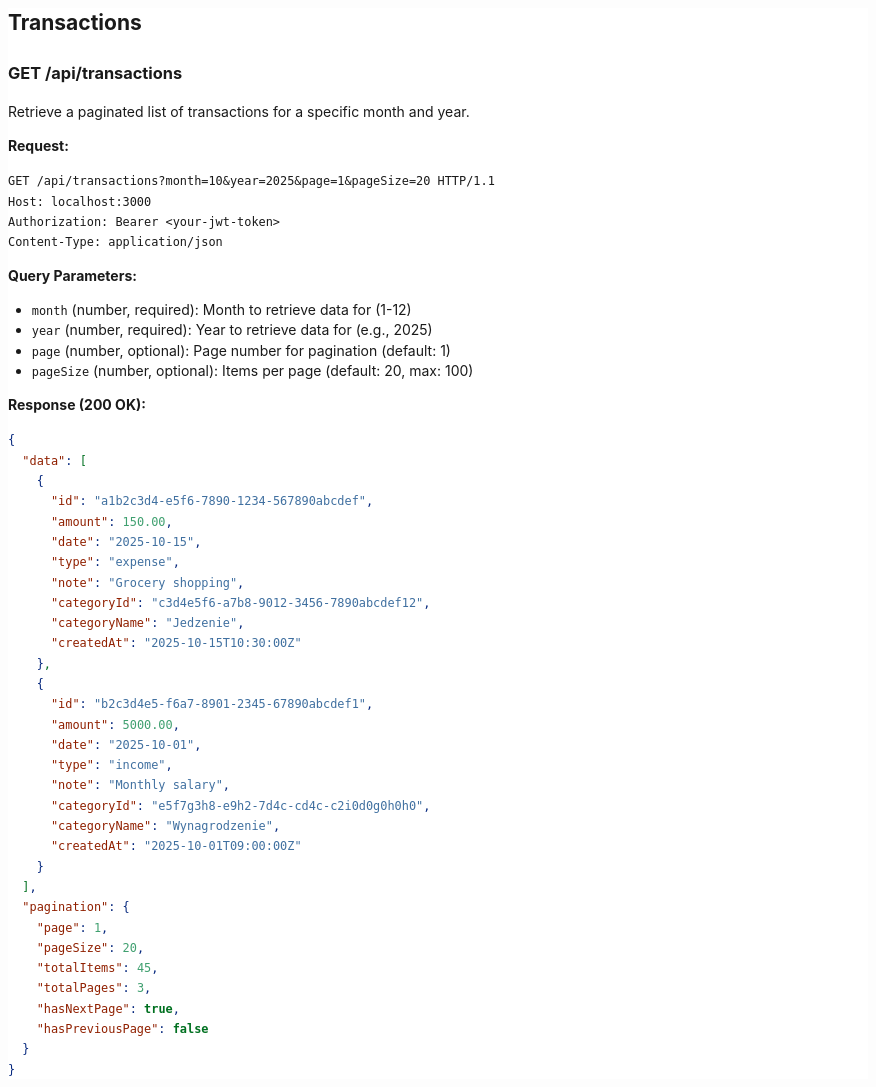 ## Transactions

### GET /api/transactions

Retrieve a paginated list of transactions for a specific month and year.

**Request:**

```http
GET /api/transactions?month=10&year=2025&page=1&pageSize=20 HTTP/1.1
Host: localhost:3000
Authorization: Bearer <your-jwt-token>
Content-Type: application/json
```

**Query Parameters:**

- `month` (number, required): Month to retrieve data for (1-12)
- `year` (number, required): Year to retrieve data for (e.g., 2025)
- `page` (number, optional): Page number for pagination (default: 1)
- `pageSize` (number, optional): Items per page (default: 20, max: 100)

**Response (200 OK):**

```json
{
  "data": [
    {
      "id": "a1b2c3d4-e5f6-7890-1234-567890abcdef",
      "amount": 150.00,
      "date": "2025-10-15",
      "type": "expense",
      "note": "Grocery shopping",
      "categoryId": "c3d4e5f6-a7b8-9012-3456-7890abcdef12",
      "categoryName": "Jedzenie",
      "createdAt": "2025-10-15T10:30:00Z"
    },
    {
      "id": "b2c3d4e5-f6a7-8901-2345-67890abcdef1",
      "amount": 5000.00,
      "date": "2025-10-01",
      "type": "income",
      "note": "Monthly salary",
      "categoryId": "e5f7g3h8-e9h2-7d4c-cd4c-c2i0d0g0h0h0",
      "categoryName": "Wynagrodzenie",
      "createdAt": "2025-10-01T09:00:00Z"
    }
  ],
  "pagination": {
    "page": 1,
    "pageSize": 20,
    "totalItems": 45,
    "totalPages": 3,
    "hasNextPage": true,
    "hasPreviousPage": false
  }
}
```
